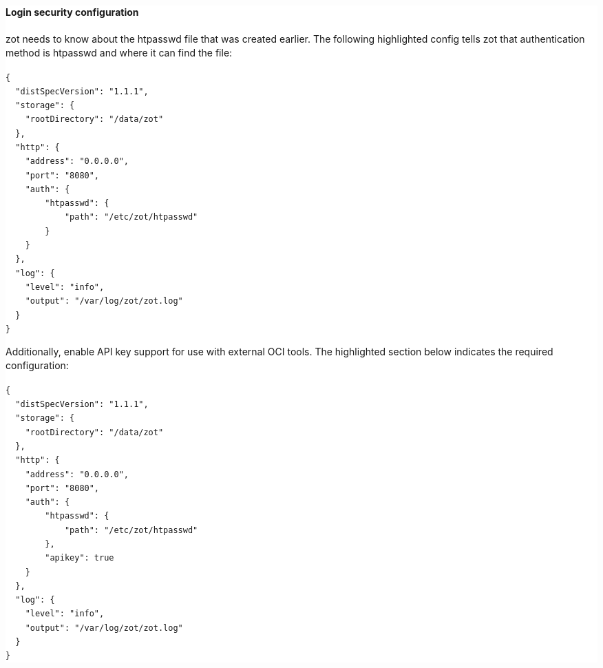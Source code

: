 ```file {title="/etc/zot/config.json" lang="json" hl_lines="10-13"}
```

#### Login security configuration

zot needs to know about the htpasswd file that was created earlier. The following highlighted config tells zot that authentication method is htpasswd and where it can find the file:

```file {title="/etc/zot/config.json" lang="json" hl_lines="9-13"}
{
  "distSpecVersion": "1.1.1",
  "storage": {
    "rootDirectory": "/data/zot"
  },
  "http": {
    "address": "0.0.0.0",
    "port": "8080",
    "auth": {
        "htpasswd": {
            "path": "/etc/zot/htpasswd"
        }
    }
  },
  "log": {
    "level": "info",
    "output": "/var/log/zot/zot.log"
  }
}
```

Additionally, enable API key support for use with external OCI tools. The highlighted section below indicates the required configuration:

```file {title="/etc/zot/config.json" lang="json" hl_lines="13"}
{
  "distSpecVersion": "1.1.1",
  "storage": {
    "rootDirectory": "/data/zot"
  },
  "http": {
    "address": "0.0.0.0",
    "port": "8080",
    "auth": {
        "htpasswd": {
            "path": "/etc/zot/htpasswd"
        },
        "apikey": true
    }
  },
  "log": {
    "level": "info",
    "output": "/var/log/zot/zot.log"
  }
}
```
